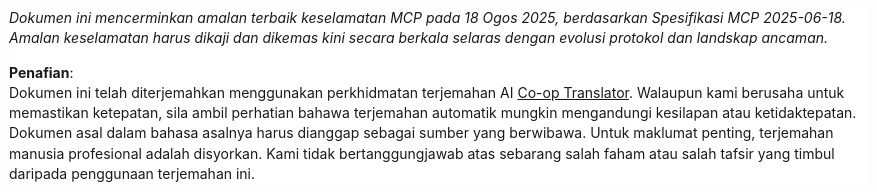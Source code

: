 *Dokumen ini mencerminkan amalan terbaik keselamatan MCP pada 18 Ogos 2025, berdasarkan Spesifikasi MCP 2025-06-18. Amalan keselamatan harus dikaji dan dikemas kini secara berkala selaras dengan evolusi protokol dan landskap ancaman.*

**Penafian**:  
Dokumen ini telah diterjemahkan menggunakan perkhidmatan terjemahan AI [Co-op Translator](https://github.com/Azure/co-op-translator). Walaupun kami berusaha untuk memastikan ketepatan, sila ambil perhatian bahawa terjemahan automatik mungkin mengandungi kesilapan atau ketidaktepatan. Dokumen asal dalam bahasa asalnya harus dianggap sebagai sumber yang berwibawa. Untuk maklumat penting, terjemahan manusia profesional adalah disyorkan. Kami tidak bertanggungjawab atas sebarang salah faham atau salah tafsir yang timbul daripada penggunaan terjemahan ini.
